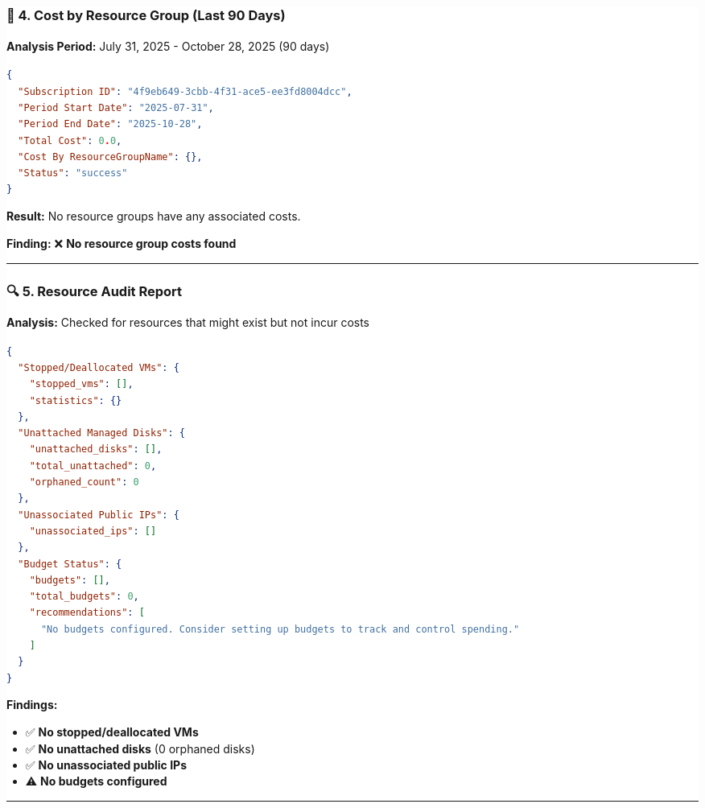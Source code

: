 
### 📁 4. Cost by Resource Group (Last 90 Days)

**Analysis Period:** July 31, 2025 - October 28, 2025 (90 days)

```json
{
  "Subscription ID": "4f9eb649-3cbb-4f31-ace5-ee3fd8004dcc",
  "Period Start Date": "2025-07-31",
  "Period End Date": "2025-10-28",
  "Total Cost": 0.0,
  "Cost By ResourceGroupName": {},
  "Status": "success"
}
```

**Result:** No resource groups have any associated costs.

**Finding:** ❌ **No resource group costs found**

---

### 🔍 5. Resource Audit Report

**Analysis:** Checked for resources that might exist but not incur costs

```json
{
  "Stopped/Deallocated VMs": {
    "stopped_vms": [],
    "statistics": {}
  },
  "Unattached Managed Disks": {
    "unattached_disks": [],
    "total_unattached": 0,
    "orphaned_count": 0
  },
  "Unassociated Public IPs": {
    "unassociated_ips": []
  },
  "Budget Status": {
    "budgets": [],
    "total_budgets": 0,
    "recommendations": [
      "No budgets configured. Consider setting up budgets to track and control spending."
    ]
  }
}
```

**Findings:**
- ✅ **No stopped/deallocated VMs**
- ✅ **No unattached disks** (0 orphaned disks)
- ✅ **No unassociated public IPs**
- ⚠️ **No budgets configured**

---
